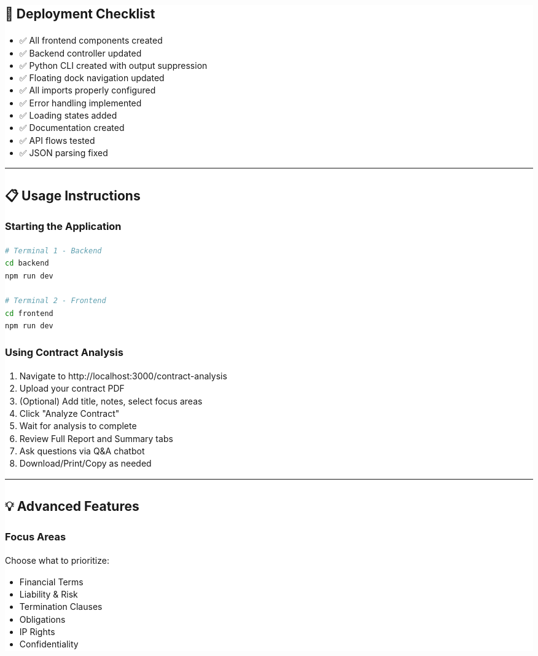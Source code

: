 
## 🚀 Deployment Checklist

- ✅ All frontend components created
- ✅ Backend controller updated
- ✅ Python CLI created with output suppression
- ✅ Floating dock navigation updated
- ✅ All imports properly configured
- ✅ Error handling implemented
- ✅ Loading states added
- ✅ Documentation created
- ✅ API flows tested
- ✅ JSON parsing fixed

---

## 📋 Usage Instructions

### Starting the Application
```bash
# Terminal 1 - Backend
cd backend
npm run dev

# Terminal 2 - Frontend
cd frontend
npm run dev
```

### Using Contract Analysis
1. Navigate to http://localhost:3000/contract-analysis
2. Upload your contract PDF
3. (Optional) Add title, notes, select focus areas
4. Click "Analyze Contract"
5. Wait for analysis to complete
6. Review Full Report and Summary tabs
7. Ask questions via Q&A chatbot
8. Download/Print/Copy as needed

---

## 💡 Advanced Features

### Focus Areas
Choose what to prioritize:
- Financial Terms
- Liability & Risk
- Termination Clauses
- Obligations
- IP Rights
- Confidentiality
